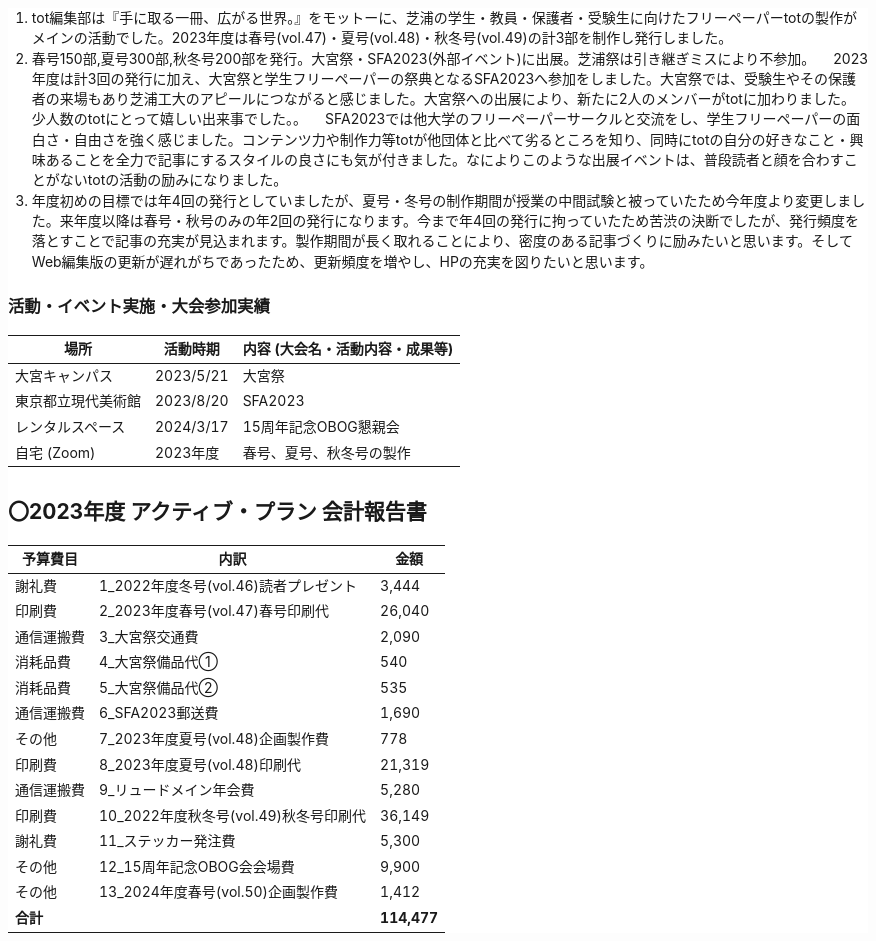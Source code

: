 

1. tot編集部は『手に取る一冊、広がる世界。』をモットーに、芝浦の学生・教員・保護者・受験生に向けたフリーペーパーtotの製作がメインの活動でした。2023年度は春号(vol.47)・夏号(vol.48)・秋冬号(vol.49)の計3部を制作し発行しました。
2. 春号150部,夏号300部,秋冬号200部を発行。大宮祭・SFA2023(外部イベント)に出展。芝浦祭は引き継ぎミスにより不参加。
   　2023年度は計3回の発行に加え、大宮祭と学生フリーペーパーの祭典となるSFA2023へ参加をしました。大宮祭では、受験生やその保護者の来場もあり芝浦工大のアピールにつながると感じました。大宮祭への出展により、新たに2人のメンバーがtotに加わりました。少人数のtotにとって嬉しい出来事でした。。
   　SFA2023では他大学のフリーペーパーサークルと交流をし、学生フリーペーパーの面白さ・自由さを強く感じました。コンテンツ力や制作力等totが他団体と比べて劣るところを知り、同時にtotの自分の好きなこと・興味あることを全力で記事にするスタイルの良さにも気が付きました。なによりこのような出展イベントは、普段読者と顔を合わすことがないtotの活動の励みになりました。
3. 年度初めの目標では年4回の発行としていましたが、夏号・冬号の制作期間が授業の中間試験と被っていたため今年度より変更しました。来年度以降は春号・秋号のみの年2回の発行になります。今まで年4回の発行に拘っていたため苦渋の決断でしたが、発行頻度を落とすことで記事の充実が見込まれます。製作期間が長く取れることにより、密度のある記事づくりに励みたいと思います。そしてWeb編集版の更新が遅れがちであったため、更新頻度を増やし、HPの充実を図りたいと思います。



### 活動・イベント実施・大会参加実績

| 場所               | 活動時期  | 内容 (大会名・活動内容・成果等) |
| ------------------ | --------- | ------------------------------- |
| 大宮キャンパス     | 2023/5/21 | 大宮祭                          |
| 東京都立現代美術館 | 2023/8/20 | SFA2023                         |
| レンタルスペース   | 2024/3/17 | 15周年記念OBOG懇親会            |
| 自宅 (Zoom)        | 2023年度  | 春号、夏号、秋冬号の製作        |



## 〇2023年度 アクティブ・プラン 会計報告書



| 予算費目   | 内訳                                  | 金額        |
| ---------- | ------------------------------------- | ----------- |
| 謝礼費     | 1_2022年度冬号(vol.46)読者プレゼント  | 3,444       |
| 印刷費     | 2_2023年度春号(vol.47)春号印刷代      | 26,040      |
| 通信運搬費 | 3_大宮祭交通費                        | 2,090       |
| 消耗品費   | 4_大宮祭備品代①                       | 540         |
| 消耗品費   | 5_大宮祭備品代②                       | 535         |
| 通信運搬費 | 6_SFA2023郵送費                       | 1,690       |
| その他     | 7_2023年度夏号(vol.48)企画製作費      | 778         |
| 印刷費     | 8_2023年度夏号(vol.48)印刷代          | 21,319      |
| 通信運搬費 | 9_リュードメイン年会費                | 5,280       |
| 印刷費     | 10_2022年度秋冬号(vol.49)秋冬号印刷代 | 36,149      |
| 謝礼費     | 11_ステッカー発注費                   | 5,300       |
| その他     | 12_15周年記念OBOG会会場費             | 9,900       |
| その他     | 13_2024年度春号(vol.50)企画製作費     | 1,412       |
| **合計**   |                                       | **114,477** |